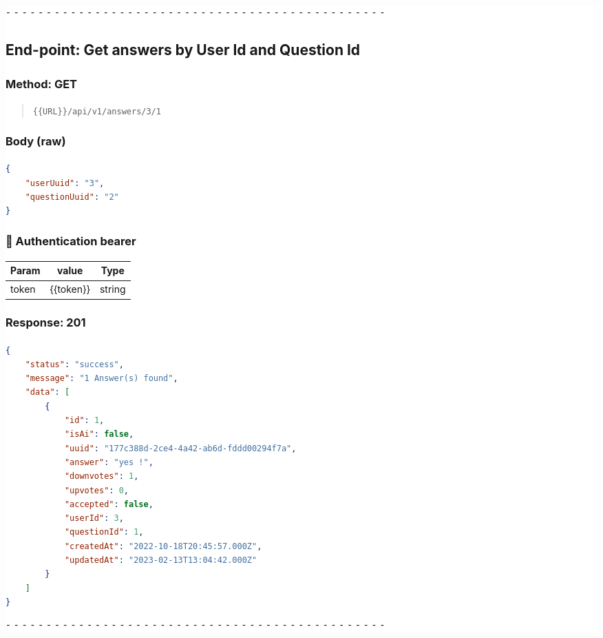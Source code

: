 ⁃ ⁃ ⁃ ⁃ ⁃ ⁃ ⁃ ⁃ ⁃ ⁃ ⁃ ⁃ ⁃ ⁃ ⁃ ⁃ ⁃ ⁃ ⁃ ⁃ ⁃ ⁃ ⁃ ⁃ ⁃ ⁃ ⁃ ⁃ ⁃ ⁃ ⁃ ⁃ ⁃ ⁃ ⁃ ⁃ ⁃ ⁃ ⁃ ⁃ ⁃ ⁃ ⁃ ⁃ ⁃ ⁃ ⁃

## End-point: Get answers by User Id and Question Id

### Method: GET
>
>```
>{{URL}}/api/v1/answers/3/1
>```
>
### Body (**raw**)

```json
{
    "userUuid": "3",
    "questionUuid": "2"
}
```

### 🔑 Authentication bearer

|Param|value|Type|
|---|---|---|
|token|{{token}}|string|

### Response: 201

```json
{
    "status": "success",
    "message": "1 Answer(s) found",
    "data": [
        {
            "id": 1,
            "isAi": false,
            "uuid": "177c388d-2ce4-4a42-ab6d-fddd00294f7a",
            "answer": "yes !",
            "downvotes": 1,
            "upvotes": 0,
            "accepted": false,
            "userId": 3,
            "questionId": 1,
            "createdAt": "2022-10-18T20:45:57.000Z",
            "updatedAt": "2023-02-13T13:04:42.000Z"
        }
    ]
}
```

⁃ ⁃ ⁃ ⁃ ⁃ ⁃ ⁃ ⁃ ⁃ ⁃ ⁃ ⁃ ⁃ ⁃ ⁃ ⁃ ⁃ ⁃ ⁃ ⁃ ⁃ ⁃ ⁃ ⁃ ⁃ ⁃ ⁃ ⁃ ⁃ ⁃ ⁃ ⁃ ⁃ ⁃ ⁃ ⁃ ⁃ ⁃ ⁃ ⁃ ⁃ ⁃ ⁃ ⁃ ⁃ ⁃ ⁃
